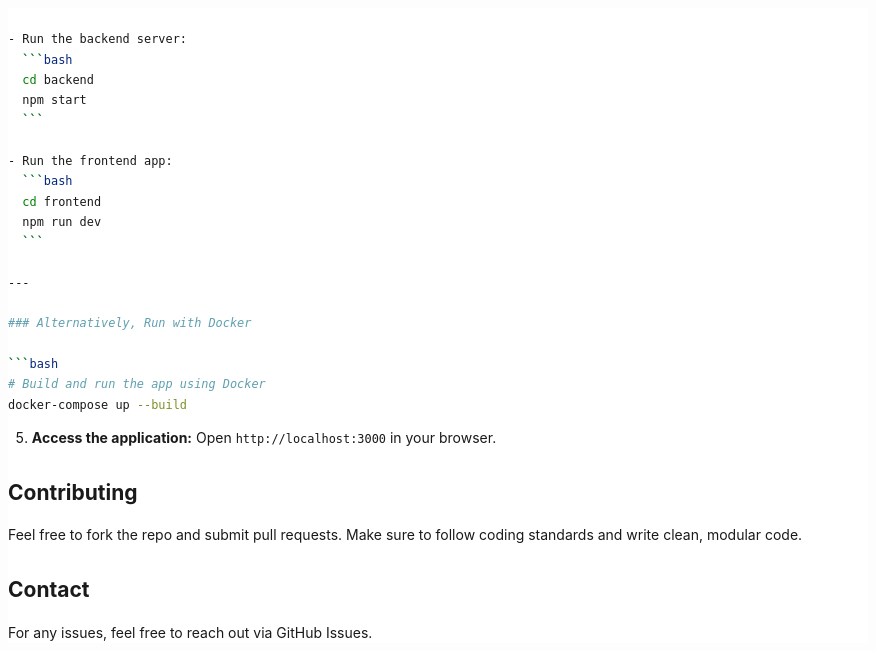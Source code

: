    ```bash

   - Run the backend server:
     ```bash
     cd backend
     npm start
     ```

   - Run the frontend app:
     ```bash
     cd frontend
     npm run dev
     ```

---

### Alternatively, Run with Docker

```bash
# Build and run the app using Docker
docker-compose up --build
 ```
5. **Access the application:** Open ```http://localhost:3000``` in your browser.

## Contributing
Feel free to fork the repo and submit pull requests. Make sure to follow coding standards and write clean, modular code.

## Contact
For any issues, feel free to reach out via GitHub Issues.
